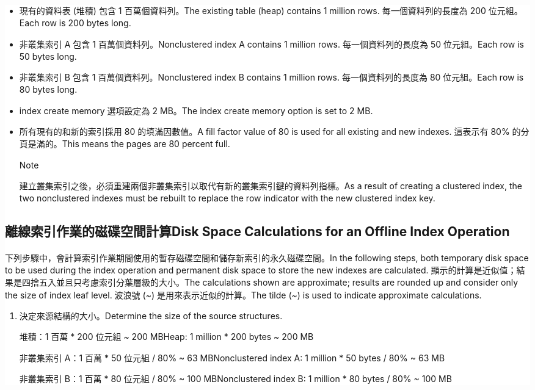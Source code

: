 -   <span data-ttu-id="7120e-109">現有的資料表 (堆積) 包含 1 百萬個資料列。</span><span class="sxs-lookup"><span data-stu-id="7120e-109">The existing table (heap) contains 1 million rows.</span></span> <span data-ttu-id="7120e-110">每一個資料列的長度為 200 位元組。</span><span class="sxs-lookup"><span data-stu-id="7120e-110">Each row is 200 bytes long.</span></span>  
  
-   <span data-ttu-id="7120e-111">非叢集索引 A 包含 1 百萬個資料列。</span><span class="sxs-lookup"><span data-stu-id="7120e-111">Nonclustered index A contains 1 million rows.</span></span> <span data-ttu-id="7120e-112">每一個資料列的長度為 50 位元組。</span><span class="sxs-lookup"><span data-stu-id="7120e-112">Each row is 50 bytes long.</span></span>  
  
-   <span data-ttu-id="7120e-113">非叢集索引 B 包含 1 百萬個資料列。</span><span class="sxs-lookup"><span data-stu-id="7120e-113">Nonclustered index B contains 1 million rows.</span></span> <span data-ttu-id="7120e-114">每一個資料列的長度為 80 位元組。</span><span class="sxs-lookup"><span data-stu-id="7120e-114">Each row is 80 bytes long.</span></span>  
  
-   <span data-ttu-id="7120e-115">index create memory 選項設定為 2 MB。</span><span class="sxs-lookup"><span data-stu-id="7120e-115">The index create memory option is set to 2 MB.</span></span>  
  
-   <span data-ttu-id="7120e-116">所有現有的和新的索引採用 80 的填滿因數值。</span><span class="sxs-lookup"><span data-stu-id="7120e-116">A fill factor value of 80 is used for all existing and new indexes.</span></span> <span data-ttu-id="7120e-117">這表示有 80% 的分頁是滿的。</span><span class="sxs-lookup"><span data-stu-id="7120e-117">This means the pages are 80 percent full.</span></span>  
  
    > [!NOTE]  
    >  <span data-ttu-id="7120e-118">建立叢集索引之後，必須重建兩個非叢集索引以取代有新的叢集索引鍵的資料列指標。</span><span class="sxs-lookup"><span data-stu-id="7120e-118">As a result of creating a clustered index, the two nonclustered indexes must be rebuilt to replace the row indicator with the new clustered index key.</span></span>  
  
## <a name="disk-space-calculations-for-an-offline-index-operation"></a><span data-ttu-id="7120e-119">離線索引作業的磁碟空間計算</span><span class="sxs-lookup"><span data-stu-id="7120e-119">Disk Space Calculations for an Offline Index Operation</span></span>  
 <span data-ttu-id="7120e-120">下列步驟中，會計算索引作業期間使用的暫存磁碟空間和儲存新索引的永久磁碟空間。</span><span class="sxs-lookup"><span data-stu-id="7120e-120">In the following steps, both temporary disk space to be used during the index operation and permanent disk space to store the new indexes are calculated.</span></span> <span data-ttu-id="7120e-121">顯示的計算是近似值；結果是四捨五入並且只考慮索引分葉層級的大小。</span><span class="sxs-lookup"><span data-stu-id="7120e-121">The calculations shown are approximate; results are rounded up and consider only the size of index leaf level.</span></span> <span data-ttu-id="7120e-122">波浪號 (~) 是用來表示近似的計算。</span><span class="sxs-lookup"><span data-stu-id="7120e-122">The tilde (~) is used to indicate approximate calculations.</span></span>  
  
1.  <span data-ttu-id="7120e-123">決定來源結構的大小。</span><span class="sxs-lookup"><span data-stu-id="7120e-123">Determine the size of the source structures.</span></span>  
  
     <span data-ttu-id="7120e-124">堆積：1 百萬 \* 200 位元組 ~ 200 MB</span><span class="sxs-lookup"><span data-stu-id="7120e-124">Heap: 1 million \* 200 bytes ~ 200 MB</span></span>  
  
     <span data-ttu-id="7120e-125">非叢集索引 A：1 百萬 \* 50 位元組 / 80% ~ 63 MB</span><span class="sxs-lookup"><span data-stu-id="7120e-125">Nonclustered index A: 1 million \* 50 bytes / 80% ~ 63 MB</span></span>  
  
     <span data-ttu-id="7120e-126">非叢集索引 B：1 百萬 \* 80 位元組 / 80% ~ 100 MB</span><span class="sxs-lookup"><span data-stu-id="7120e-126">Nonclustered index B: 1 million \* 80 bytes / 80% ~ 100 MB</span></span>  
  